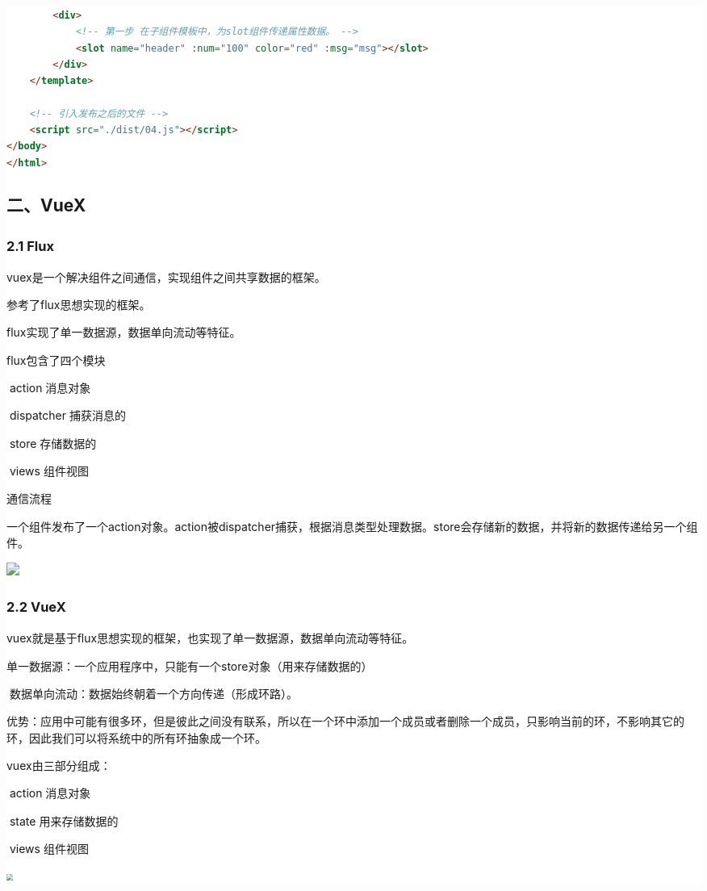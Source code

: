 ```html
        <div>
            <!-- 第一步 在子组件模板中，为slot组件传递属性数据。 -->
            <slot name="header" :num="100" color="red" :msg="msg"></slot>
        </div>
    </template>

    <!-- 引入发布之后的文件 -->
    <script src="./dist/04.js"></script>
</body>
</html>
```



## 二、VueX

### 2.1 Flux

vuex是一个解决组件之间通信，实现组件之间共享数据的框架。

参考了flux思想实现的框架。

flux实现了单一数据源，数据单向流动等特征。

flux包含了四个模块

​	 action  消息对象

​	 dispatcher   捕获消息的

​	 store  存储数据的

​	 views  组件视图

通信流程

​	 一个组件发布了一个action对象。action被dispatcher捕获，根据消息类型处理数据。store会存储新的数据，并将新的数据传递给另一个组件。

![](./flux.png)

### 2.2 VueX

vuex就是基于flux思想实现的框架，也实现了单一数据源，数据单向流动等特征。

​		 单一数据源：一个应用程序中，只能有一个store对象（用来存储数据的）

​		 数据单向流动：数据始终朝着一个方向传递（形成环路）。

优势：应用中可能有很多环，但是彼此之间没有联系，所以在一个环中添加一个成员或者删除一个成员，只影响当前的环，不影响其它的环，因此我们可以将系统中的所有环抽象成一个环。

vuex由三部分组成：

​		 action  消息对象

​		 state  用来存储数据的

​		 views  组件视图

<img src="./vuex.png" style="zoom:50%;" />
